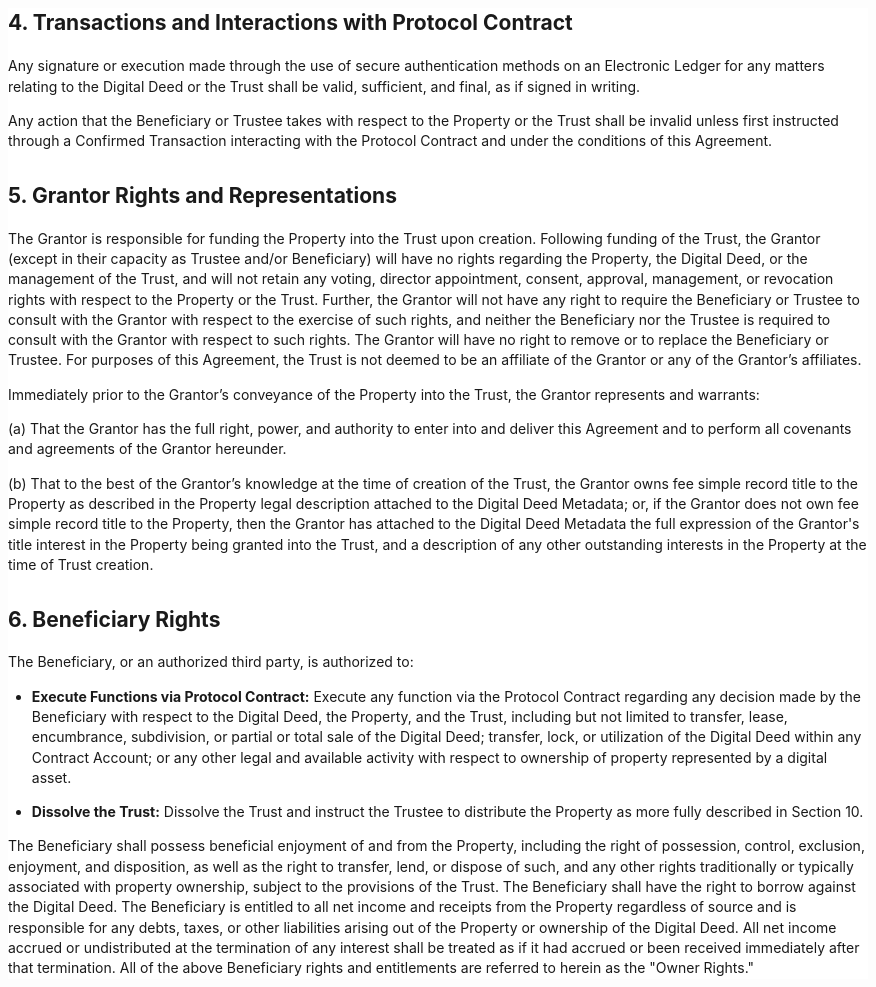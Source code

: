 ## 4. Transactions and Interactions with Protocol Contract
Any signature or execution made through the use of secure authentication methods on an Electronic Ledger for any matters relating to the Digital Deed or the Trust shall be valid, sufficient, and final, as if signed in writing.

Any action that the Beneficiary or Trustee takes with respect to the Property or the Trust shall be invalid unless first instructed through a Confirmed Transaction interacting with the Protocol Contract and under the conditions of this Agreement.

## 5. Grantor Rights and Representations
The Grantor is responsible for funding the Property into the Trust upon creation. Following funding of the Trust, the Grantor (except in their capacity as Trustee and/or Beneficiary) will have no rights regarding the Property, the Digital Deed, or the management of the Trust, and will not retain any voting, director appointment, consent, approval, management, or revocation rights with respect to the Property or the Trust. Further, the Grantor will not have any right to require the Beneficiary or Trustee to consult with the Grantor with respect to the exercise of such rights, and neither the Beneficiary nor the Trustee is required to consult with the Grantor with respect to such rights. The Grantor will have no right to remove or to replace the Beneficiary or Trustee. For purposes of this Agreement, the Trust is not deemed to be an affiliate of the Grantor or any of the Grantor’s affiliates.

Immediately prior to the Grantor’s conveyance of the Property into the Trust, the Grantor represents and warrants:

(a) That the Grantor has the full right, power, and authority to enter into and deliver this Agreement and to perform all covenants and agreements of the Grantor hereunder.

(b) That to the best of the Grantor’s knowledge at the time of creation of the Trust, the Grantor owns fee simple record title to the Property as described in the Property legal description attached to the Digital Deed Metadata; or, if the Grantor does not own fee simple record title to the Property, then the Grantor has attached to the Digital Deed Metadata the full expression of the Grantor's title interest in the Property being granted into the Trust, and a description of any other outstanding interests in the Property at the time of Trust creation.

## 6. Beneficiary Rights
The Beneficiary, or an authorized third party, is authorized to:

- **Execute Functions via Protocol Contract:** Execute any function via the Protocol Contract regarding any decision made by the Beneficiary with respect to the Digital Deed, the Property, and the Trust, including but not limited to transfer, lease, encumbrance, subdivision, or partial or total sale of the Digital Deed; transfer, lock, or utilization of the Digital Deed within any Contract Account; or any other legal and available activity with respect to ownership of property represented by a digital asset.

- **Dissolve the Trust:** Dissolve the Trust and instruct the Trustee to distribute the Property as more fully described in Section 10.

The Beneficiary shall possess beneficial enjoyment of and from the Property, including the right of possession, control, exclusion, enjoyment, and disposition, as well as the right to transfer, lend, or dispose of such, and any other rights traditionally or typically associated with property ownership, subject to the provisions of the Trust. The Beneficiary shall have the right to borrow against the Digital Deed. The Beneficiary is entitled to all net income and receipts from the Property regardless of source and is responsible for any debts, taxes, or other liabilities arising out of the Property or ownership of the Digital Deed. All net income accrued or undistributed at the termination of any interest shall be treated as if it had accrued or been received immediately after that termination. All of the above Beneficiary rights and entitlements are referred to herein as the "Owner Rights."
